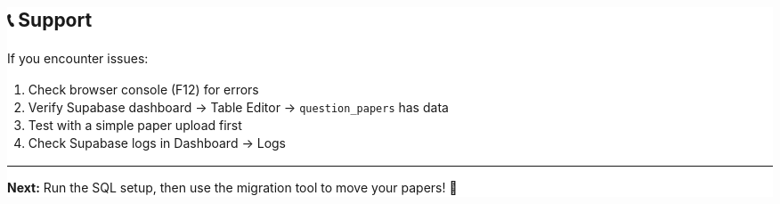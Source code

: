## 📞 Support

If you encounter issues:

1. Check browser console (F12) for errors
2. Verify Supabase dashboard → Table Editor → `question_papers` has data
3. Test with a simple paper upload first
4. Check Supabase logs in Dashboard → Logs

---

**Next:** Run the SQL setup, then use the migration tool to move your papers! 🚀
